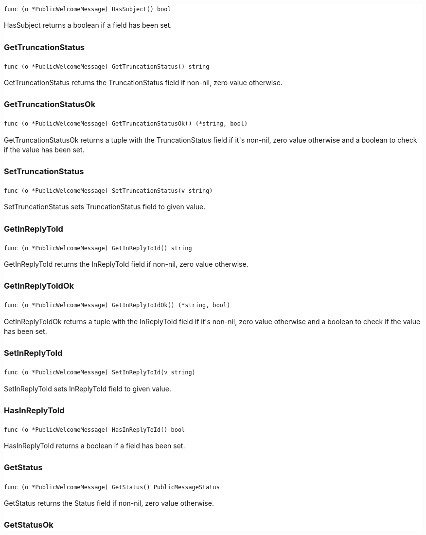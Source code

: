 `func (o *PublicWelcomeMessage) HasSubject() bool`

HasSubject returns a boolean if a field has been set.

### GetTruncationStatus

`func (o *PublicWelcomeMessage) GetTruncationStatus() string`

GetTruncationStatus returns the TruncationStatus field if non-nil, zero value otherwise.

### GetTruncationStatusOk

`func (o *PublicWelcomeMessage) GetTruncationStatusOk() (*string, bool)`

GetTruncationStatusOk returns a tuple with the TruncationStatus field if it's non-nil, zero value otherwise
and a boolean to check if the value has been set.

### SetTruncationStatus

`func (o *PublicWelcomeMessage) SetTruncationStatus(v string)`

SetTruncationStatus sets TruncationStatus field to given value.


### GetInReplyToId

`func (o *PublicWelcomeMessage) GetInReplyToId() string`

GetInReplyToId returns the InReplyToId field if non-nil, zero value otherwise.

### GetInReplyToIdOk

`func (o *PublicWelcomeMessage) GetInReplyToIdOk() (*string, bool)`

GetInReplyToIdOk returns a tuple with the InReplyToId field if it's non-nil, zero value otherwise
and a boolean to check if the value has been set.

### SetInReplyToId

`func (o *PublicWelcomeMessage) SetInReplyToId(v string)`

SetInReplyToId sets InReplyToId field to given value.

### HasInReplyToId

`func (o *PublicWelcomeMessage) HasInReplyToId() bool`

HasInReplyToId returns a boolean if a field has been set.

### GetStatus

`func (o *PublicWelcomeMessage) GetStatus() PublicMessageStatus`

GetStatus returns the Status field if non-nil, zero value otherwise.

### GetStatusOk
